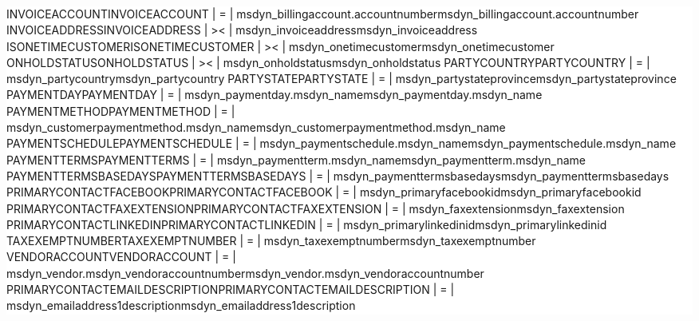 <span data-ttu-id="968b1-216">INVOICEACCOUNT</span><span class="sxs-lookup"><span data-stu-id="968b1-216">INVOICEACCOUNT</span></span> | = | <span data-ttu-id="968b1-217">msdyn\_billingaccount.accountnumber</span><span class="sxs-lookup"><span data-stu-id="968b1-217">msdyn\_billingaccount.accountnumber</span></span>
<span data-ttu-id="968b1-218">INVOICEADDRESS</span><span class="sxs-lookup"><span data-stu-id="968b1-218">INVOICEADDRESS</span></span> | \>\< | <span data-ttu-id="968b1-219">msdyn\_invoiceaddress</span><span class="sxs-lookup"><span data-stu-id="968b1-219">msdyn\_invoiceaddress</span></span>
<span data-ttu-id="968b1-220">ISONETIMECUSTOMER</span><span class="sxs-lookup"><span data-stu-id="968b1-220">ISONETIMECUSTOMER</span></span> | \>\< | <span data-ttu-id="968b1-221">msdyn\_onetimecustomer</span><span class="sxs-lookup"><span data-stu-id="968b1-221">msdyn\_onetimecustomer</span></span>
<span data-ttu-id="968b1-222">ONHOLDSTATUS</span><span class="sxs-lookup"><span data-stu-id="968b1-222">ONHOLDSTATUS</span></span> | \>\< | <span data-ttu-id="968b1-223">msdyn\_onholdstatus</span><span class="sxs-lookup"><span data-stu-id="968b1-223">msdyn\_onholdstatus</span></span>
<span data-ttu-id="968b1-224">PARTYCOUNTRY</span><span class="sxs-lookup"><span data-stu-id="968b1-224">PARTYCOUNTRY</span></span> | = | <span data-ttu-id="968b1-225">msdyn\_partycountry</span><span class="sxs-lookup"><span data-stu-id="968b1-225">msdyn\_partycountry</span></span>
<span data-ttu-id="968b1-226">PARTYSTATE</span><span class="sxs-lookup"><span data-stu-id="968b1-226">PARTYSTATE</span></span> | = | <span data-ttu-id="968b1-227">msdyn\_partystateprovince</span><span class="sxs-lookup"><span data-stu-id="968b1-227">msdyn\_partystateprovince</span></span>
<span data-ttu-id="968b1-228">PAYMENTDAY</span><span class="sxs-lookup"><span data-stu-id="968b1-228">PAYMENTDAY</span></span> | = | <span data-ttu-id="968b1-229">msdyn\_paymentday.msdyn\_name</span><span class="sxs-lookup"><span data-stu-id="968b1-229">msdyn\_paymentday.msdyn\_name</span></span>
<span data-ttu-id="968b1-230">PAYMENTMETHOD</span><span class="sxs-lookup"><span data-stu-id="968b1-230">PAYMENTMETHOD</span></span> | = | <span data-ttu-id="968b1-231">msdyn\_customerpaymentmethod.msdyn\_name</span><span class="sxs-lookup"><span data-stu-id="968b1-231">msdyn\_customerpaymentmethod.msdyn\_name</span></span>
<span data-ttu-id="968b1-232">PAYMENTSCHEDULE</span><span class="sxs-lookup"><span data-stu-id="968b1-232">PAYMENTSCHEDULE</span></span> | = | <span data-ttu-id="968b1-233">msdyn\_paymentschedule.msdyn\_name</span><span class="sxs-lookup"><span data-stu-id="968b1-233">msdyn\_paymentschedule.msdyn\_name</span></span>
<span data-ttu-id="968b1-234">PAYMENTTERMS</span><span class="sxs-lookup"><span data-stu-id="968b1-234">PAYMENTTERMS</span></span> | = | <span data-ttu-id="968b1-235">msdyn\_paymentterm.msdyn\_name</span><span class="sxs-lookup"><span data-stu-id="968b1-235">msdyn\_paymentterm.msdyn\_name</span></span>
<span data-ttu-id="968b1-236">PAYMENTTERMSBASEDAYS</span><span class="sxs-lookup"><span data-stu-id="968b1-236">PAYMENTTERMSBASEDAYS</span></span> | = | <span data-ttu-id="968b1-237">msdyn\_paymenttermsbasedays</span><span class="sxs-lookup"><span data-stu-id="968b1-237">msdyn\_paymenttermsbasedays</span></span>
<span data-ttu-id="968b1-238">PRIMARYCONTACTFACEBOOK</span><span class="sxs-lookup"><span data-stu-id="968b1-238">PRIMARYCONTACTFACEBOOK</span></span> | = | <span data-ttu-id="968b1-239">msdyn\_primaryfacebookid</span><span class="sxs-lookup"><span data-stu-id="968b1-239">msdyn\_primaryfacebookid</span></span>
<span data-ttu-id="968b1-240">PRIMARYCONTACTFAXEXTENSION</span><span class="sxs-lookup"><span data-stu-id="968b1-240">PRIMARYCONTACTFAXEXTENSION</span></span> | = | <span data-ttu-id="968b1-241">msdyn\_faxextension</span><span class="sxs-lookup"><span data-stu-id="968b1-241">msdyn\_faxextension</span></span>
<span data-ttu-id="968b1-242">PRIMARYCONTACTLINKEDIN</span><span class="sxs-lookup"><span data-stu-id="968b1-242">PRIMARYCONTACTLINKEDIN</span></span> | = | <span data-ttu-id="968b1-243">msdyn\_primarylinkedinid</span><span class="sxs-lookup"><span data-stu-id="968b1-243">msdyn\_primarylinkedinid</span></span>
<span data-ttu-id="968b1-244">TAXEXEMPTNUMBER</span><span class="sxs-lookup"><span data-stu-id="968b1-244">TAXEXEMPTNUMBER</span></span> | = | <span data-ttu-id="968b1-245">msdyn\_taxexemptnumber</span><span class="sxs-lookup"><span data-stu-id="968b1-245">msdyn\_taxexemptnumber</span></span>
<span data-ttu-id="968b1-246">VENDORACCOUNT</span><span class="sxs-lookup"><span data-stu-id="968b1-246">VENDORACCOUNT</span></span> | = | <span data-ttu-id="968b1-247">msdyn\_vendor.msdyn\_vendoraccountnumber</span><span class="sxs-lookup"><span data-stu-id="968b1-247">msdyn\_vendor.msdyn\_vendoraccountnumber</span></span>
<span data-ttu-id="968b1-248">PRIMARYCONTACTEMAILDESCRIPTION</span><span class="sxs-lookup"><span data-stu-id="968b1-248">PRIMARYCONTACTEMAILDESCRIPTION</span></span> | = | <span data-ttu-id="968b1-249">msdyn\_emailaddress1description</span><span class="sxs-lookup"><span data-stu-id="968b1-249">msdyn\_emailaddress1description</span></span>